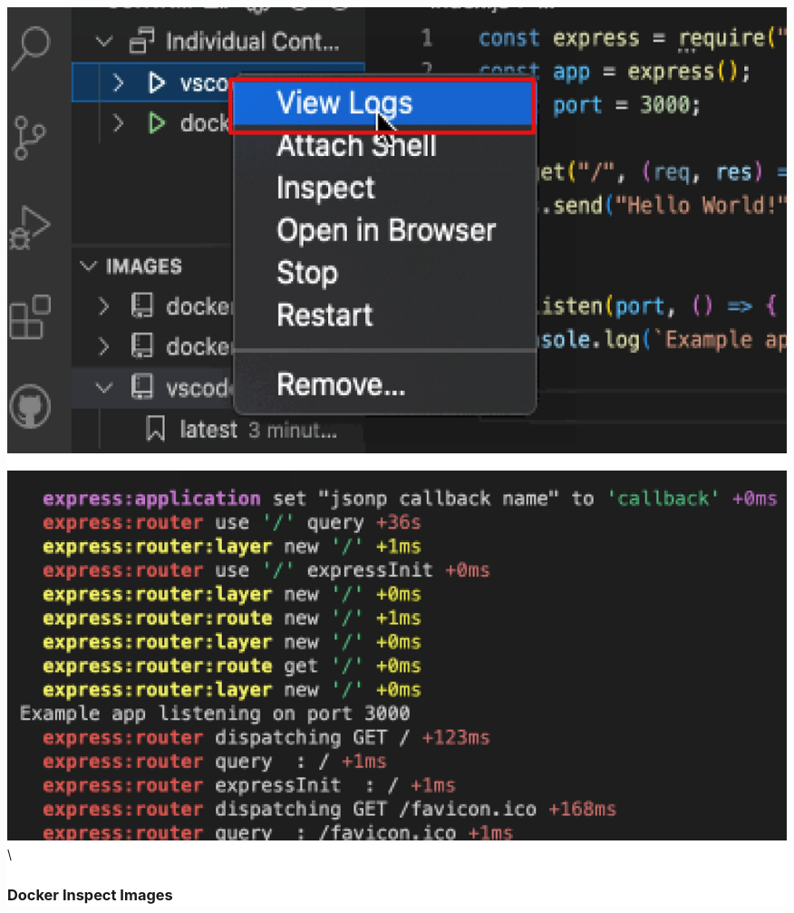 ![Viewing container logs](./images/8/P8lZ9Fr.jpeg)

![container logs](./images/8/Hn6x6xm.png)\

### Docker Inspect Images
